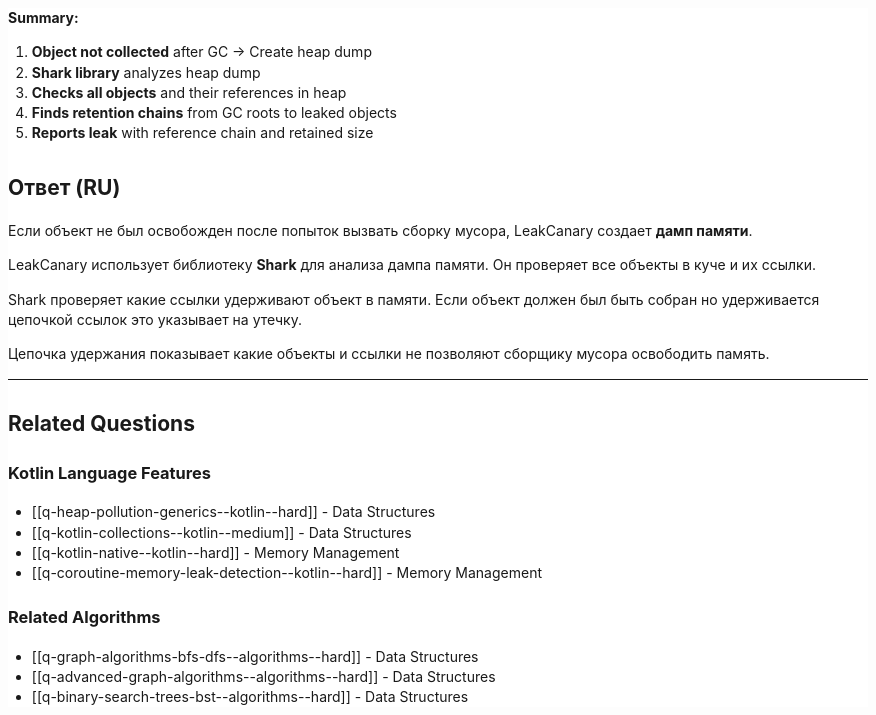 **Summary:**

1. **Object not collected** after GC → Create heap dump
2. **Shark library** analyzes heap dump
3. **Checks all objects** and their references in heap
4. **Finds retention chains** from GC roots to leaked objects
5. **Reports leak** with reference chain and retained size

## Ответ (RU)
Если объект не был освобожден после попыток вызвать сборку мусора, LeakCanary создает **дамп памяти**.

LeakCanary использует библиотеку **Shark** для анализа дампа памяти. Он проверяет все объекты в куче и их ссылки.

Shark проверяет какие ссылки удерживают объект в памяти. Если объект должен был быть собран но удерживается цепочкой ссылок это указывает на утечку.

Цепочка удержания показывает какие объекты и ссылки не позволяют сборщику мусора освободить память.


---

## Related Questions

### Kotlin Language Features
- [[q-heap-pollution-generics--kotlin--hard]] - Data Structures
- [[q-kotlin-collections--kotlin--medium]] - Data Structures
- [[q-kotlin-native--kotlin--hard]] - Memory Management
- [[q-coroutine-memory-leak-detection--kotlin--hard]] - Memory Management

### Related Algorithms
- [[q-graph-algorithms-bfs-dfs--algorithms--hard]] - Data Structures
- [[q-advanced-graph-algorithms--algorithms--hard]] - Data Structures
- [[q-binary-search-trees-bst--algorithms--hard]] - Data Structures
